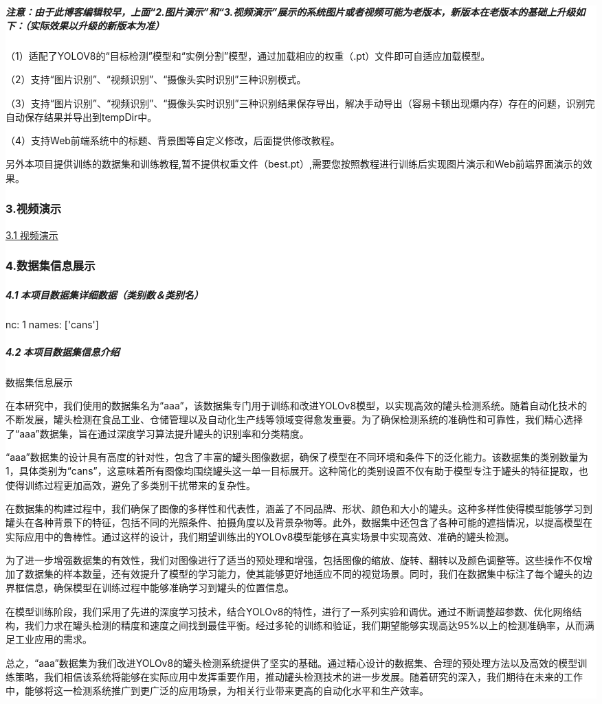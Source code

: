 ##### 注意：由于此博客编辑较早，上面“2.图片演示”和“3.视频演示”展示的系统图片或者视频可能为老版本，新版本在老版本的基础上升级如下：（实际效果以升级的新版本为准）

  （1）适配了YOLOV8的“目标检测”模型和“实例分割”模型，通过加载相应的权重（.pt）文件即可自适应加载模型。

  （2）支持“图片识别”、“视频识别”、“摄像头实时识别”三种识别模式。

  （3）支持“图片识别”、“视频识别”、“摄像头实时识别”三种识别结果保存导出，解决手动导出（容易卡顿出现爆内存）存在的问题，识别完自动保存结果并导出到tempDir中。

  （4）支持Web前端系统中的标题、背景图等自定义修改，后面提供修改教程。

  另外本项目提供训练的数据集和训练教程,暂不提供权重文件（best.pt）,需要您按照教程进行训练后实现图片演示和Web前端界面演示的效果。

### 3.视频演示

[3.1 视频演示](https://member.bilibili.com/platform/upload-manager/article)

### 4.数据集信息展示

##### 4.1 本项目数据集详细数据（类别数＆类别名）

nc: 1
names: ['cans']


##### 4.2 本项目数据集信息介绍

数据集信息展示

在本研究中，我们使用的数据集名为“aaa”，该数据集专门用于训练和改进YOLOv8模型，以实现高效的罐头检测系统。随着自动化技术的不断发展，罐头检测在食品工业、仓储管理以及自动化生产线等领域变得愈发重要。为了确保检测系统的准确性和可靠性，我们精心选择了“aaa”数据集，旨在通过深度学习算法提升罐头的识别率和分类精度。

“aaa”数据集的设计具有高度的针对性，包含了丰富的罐头图像数据，确保了模型在不同环境和条件下的泛化能力。该数据集的类别数量为1，具体类别为“cans”，这意味着所有图像均围绕罐头这一单一目标展开。这种简化的类别设置不仅有助于模型专注于罐头的特征提取，也使得训练过程更加高效，避免了多类别干扰带来的复杂性。

在数据集的构建过程中，我们确保了图像的多样性和代表性，涵盖了不同品牌、形状、颜色和大小的罐头。这种多样性使得模型能够学习到罐头在各种背景下的特征，包括不同的光照条件、拍摄角度以及背景杂物等。此外，数据集中还包含了各种可能的遮挡情况，以提高模型在实际应用中的鲁棒性。通过这样的设计，我们期望训练出的YOLOv8模型能够在真实场景中实现高效、准确的罐头检测。

为了进一步增强数据集的有效性，我们对图像进行了适当的预处理和增强，包括图像的缩放、旋转、翻转以及颜色调整等。这些操作不仅增加了数据集的样本数量，还有效提升了模型的学习能力，使其能够更好地适应不同的视觉场景。同时，我们在数据集中标注了每个罐头的边界框信息，确保模型在训练过程中能够准确学习到罐头的位置信息。

在模型训练阶段，我们采用了先进的深度学习技术，结合YOLOv8的特性，进行了一系列实验和调优。通过不断调整超参数、优化网络结构，我们力求在罐头检测的精度和速度之间找到最佳平衡。经过多轮的训练和验证，我们期望能够实现高达95%以上的检测准确率，从而满足工业应用的需求。

总之，“aaa”数据集为我们改进YOLOv8的罐头检测系统提供了坚实的基础。通过精心设计的数据集、合理的预处理方法以及高效的模型训练策略，我们相信该系统将能够在实际应用中发挥重要作用，推动罐头检测技术的进一步发展。随着研究的深入，我们期待在未来的工作中，能够将这一检测系统推广到更广泛的应用场景，为相关行业带来更高的自动化水平和生产效率。
